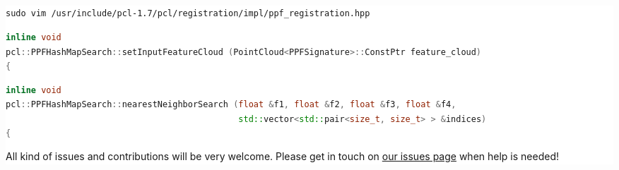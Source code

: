     sudo vim /usr/include/pcl-1.7/pcl/registration/impl/ppf_registration.hpp

```cpp
inline void
pcl::PPFHashMapSearch::setInputFeatureCloud (PointCloud<PPFSignature>::ConstPtr feature_cloud)
{
```

```cpp
inline void
pcl::PPFHashMapSearch::nearestNeighborSearch (float &f1, float &f2, float &f3, float &f4,
                                              std::vector<std::pair<size_t, size_t> > &indices)
{
```

All kind of issues and contributions will be very welcome. Please get in touch on [our issues page](https://github.com/vislab-tecnico-lisboa/vizzy/issues) when help is needed!
